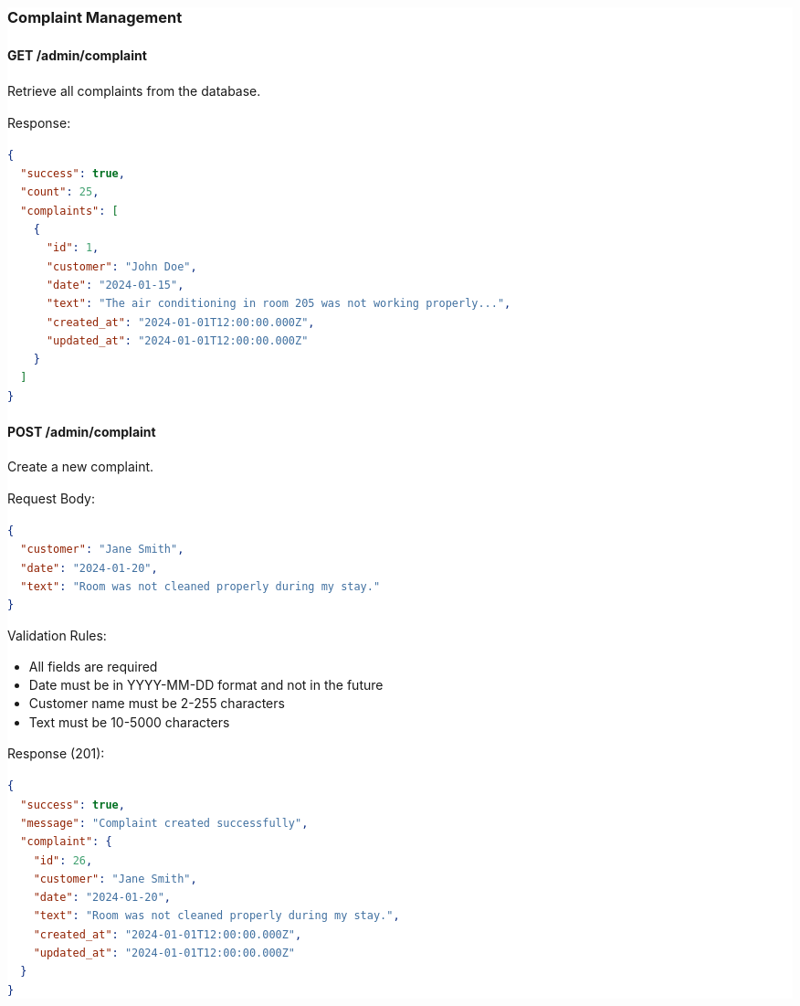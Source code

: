 ### Complaint Management

#### GET /admin/complaint
Retrieve all complaints from the database.

Response:
```json
{
  "success": true,
  "count": 25,
  "complaints": [
    {
      "id": 1,
      "customer": "John Doe",
      "date": "2024-01-15",
      "text": "The air conditioning in room 205 was not working properly...",
      "created_at": "2024-01-01T12:00:00.000Z",
      "updated_at": "2024-01-01T12:00:00.000Z"
    }
  ]
}
```

#### POST /admin/complaint
Create a new complaint.

Request Body:
```json
{
  "customer": "Jane Smith",
  "date": "2024-01-20",
  "text": "Room was not cleaned properly during my stay."
}
```

Validation Rules:
- All fields are required
- Date must be in YYYY-MM-DD format and not in the future
- Customer name must be 2-255 characters
- Text must be 10-5000 characters

Response (201):
```json
{
  "success": true,
  "message": "Complaint created successfully",
  "complaint": {
    "id": 26,
    "customer": "Jane Smith",
    "date": "2024-01-20",
    "text": "Room was not cleaned properly during my stay.",
    "created_at": "2024-01-01T12:00:00.000Z",
    "updated_at": "2024-01-01T12:00:00.000Z"
  }
}
```

